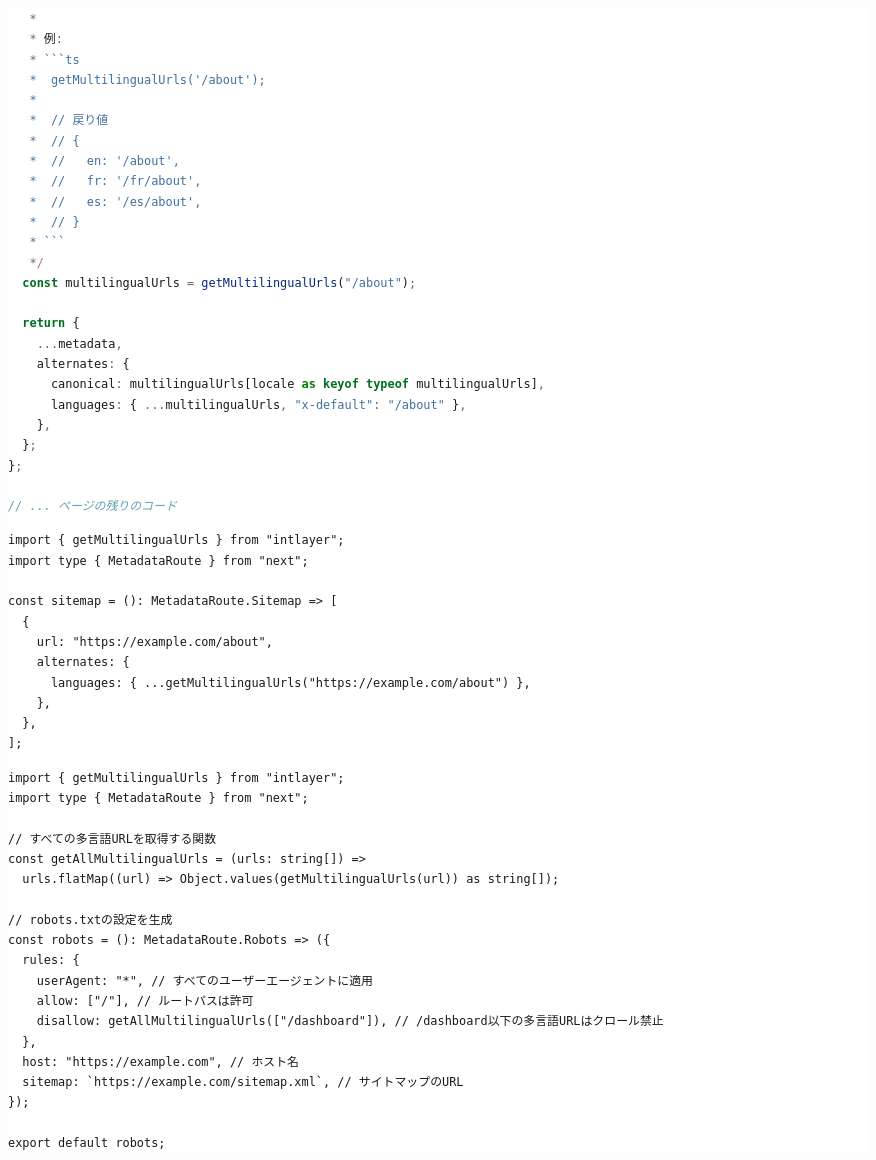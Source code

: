 ````typescript fileName="src/app/[locale]/about/layout.tsx"
   *
   * 例:
   * ```ts
   *  getMultilingualUrls('/about');
   *
   *  // 戻り値
   *  // {
   *  //   en: '/about',
   *  //   fr: '/fr/about',
   *  //   es: '/es/about',
   *  // }
   * ```
   */
  const multilingualUrls = getMultilingualUrls("/about");

  return {
    ...metadata,
    alternates: {
      canonical: multilingualUrls[locale as keyof typeof multilingualUrls],
      languages: { ...multilingualUrls, "x-default": "/about" },
    },
  };
};

// ... ページの残りのコード
````

```tsx fileName="src/app/sitemap.ts"
import { getMultilingualUrls } from "intlayer";
import type { MetadataRoute } from "next";

const sitemap = (): MetadataRoute.Sitemap => [
  {
    url: "https://example.com/about",
    alternates: {
      languages: { ...getMultilingualUrls("https://example.com/about") },
    },
  },
];
```

```tsx fileName="src/app/robots.ts"
import { getMultilingualUrls } from "intlayer";
import type { MetadataRoute } from "next";

// すべての多言語URLを取得する関数
const getAllMultilingualUrls = (urls: string[]) =>
  urls.flatMap((url) => Object.values(getMultilingualUrls(url)) as string[]);

// robots.txtの設定を生成
const robots = (): MetadataRoute.Robots => ({
  rules: {
    userAgent: "*", // すべてのユーザーエージェントに適用
    allow: ["/"], // ルートパスは許可
    disallow: getAllMultilingualUrls(["/dashboard"]), // /dashboard以下の多言語URLはクロール禁止
  },
  host: "https://example.com", // ホスト名
  sitemap: `https://example.com/sitemap.xml`, // サイトマップのURL
});

export default robots;
```
